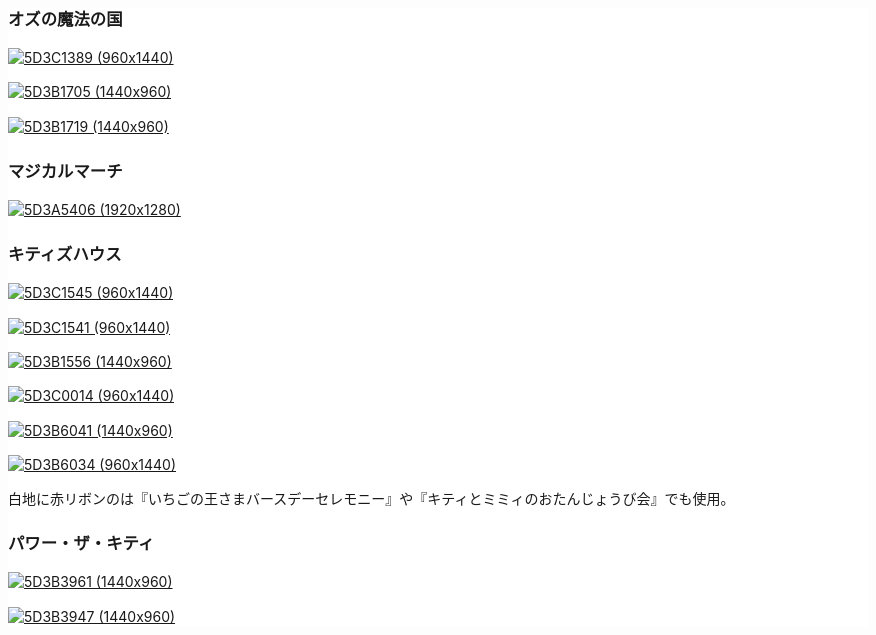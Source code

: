 ### オズの魔法の国

[![5D3C1389 (960x1440)](https://lh3.googleusercontent.com/-s3jYuq0C2MI/UOLfBWonicI/AAAAAAAAHsY/8IujRIeF1Qg/s500/5D3C1389%2520%2528960x1440%2529.jpg)](https://picasaweb.google.com/lh/photo/MsxmQpN3F9anC7AFYZLl3dMTjNZETYmyPJy0liipFm0?feat=embedwebsite)

[![5D3B1705 (1440x960)](https://lh4.googleusercontent.com/-iuVPk1Kx1mM/UHoHoIzdHRI/AAAAAAAAD0U/yWzlfLf2Rk8/s500/5D3B1705%2520%25281440x960%2529.jpg)](https://picasaweb.google.com/lh/photo/pOYHKLYu0uOULRbH1Rw4l9MTjNZETYmyPJy0liipFm0?feat=embedwebsite)

[![5D3B1719 (1440x960)](https://lh4.googleusercontent.com/-Jm0Vrxvhdas/UHoHpaJEd_I/AAAAAAAAD0U/Cd8AX3hI6fk/s500/5D3B1719%2520%25281440x960%2529.jpg)](https://picasaweb.google.com/lh/photo/8Q2_Tu7RPHFCXuHI23fNAdMTjNZETYmyPJy0liipFm0?feat=embedwebsite)

### マジカルマーチ

[![5D3A5406 (1920x1280)](https://lh5.googleusercontent.com/-cP-LUhD1NK8/U3TDcPDkkQI/AAAAAAAAnhk/iIVBDy5eFWE/s500/5D3A5406%2520%25281920x1280%2529.jpg)](https://picasaweb.google.com/lh/photo/y0aO_KDTD6qRI-HP4d21RdMTjNZETYmyPJy0liipFm0?feat=embedwebsite)

### キティズハウス

[![5D3C1545 (960x1440)](https://lh5.googleusercontent.com/-7ewNyjtDveg/UOLfUrlERVI/AAAAAAAAHvA/bx-4CppgMLs/s500/5D3C1545%2520%2528960x1440%2529.jpg)](https://picasaweb.google.com/lh/photo/Ec9gUXWFjI72hZ44eteo_NMTjNZETYmyPJy0liipFm0?feat=embedwebsite)

[![5D3C1541 (960x1440)](https://lh3.googleusercontent.com/-d-hgyE2sii0/UOLfTaELqXI/AAAAAAAAHu0/oK3ExgXOudA/s500/5D3C1541%2520%2528960x1440%2529.jpg)](https://picasaweb.google.com/lh/photo/xxvMwcyC9KmHx3jKmahk7dMTjNZETYmyPJy0liipFm0?feat=embedwebsite)

[![5D3B1556 (1440x960)](https://lh5.googleusercontent.com/-QhbUVH7CKQw/UHoHfzNzxdI/AAAAAAAAD0U/Axmxl6F79v0/s500/5D3B1556%2520%25281440x960%2529.jpg)](https://picasaweb.google.com/lh/photo/iAz0opXz_JcOBXdCHWlcKdMTjNZETYmyPJy0liipFm0?feat=embedwebsite)

[![5D3C0014 (960x1440)](https://lh6.googleusercontent.com/-Yuuprg1aaIw/UNf0EhVoeaI/AAAAAAAAHNk/d_aIYD3lHdA/s500/5D3C0014%2520%2528960x1440%2529.jpg)](https://picasaweb.google.com/lh/photo/zmaLwLKKgLawr_lzLCDUUtMTjNZETYmyPJy0liipFm0?feat=embedwebsite)

[![5D3B6041 (1440x960)](https://lh6.googleusercontent.com/-UrISsZ20Gt8/UMKhXkrJGtI/AAAAAAAAFz4/diKlmPt0POs/s500/5D3B6041%2520%25281440x960%2529.jpg)](https://picasaweb.google.com/lh/photo/5n5aXQzjrnOhvowydY7fXtMTjNZETYmyPJy0liipFm0?feat=embedwebsite)

[![5D3B6034 (960x1440)](https://lh5.googleusercontent.com/-JLmrp9-ckgA/UMKhWy5ThXI/AAAAAAAAFzY/79jMS4SO3JU/s500/5D3B6034%2520%2528960x1440%2529.jpg)](https://picasaweb.google.com/lh/photo/Z2K_XT_xiuD33KXn_ar1VNMTjNZETYmyPJy0liipFm0?feat=embedwebsite)

白地に赤リボンのは『いちごの王さまバースデーセレモニー』や『キティとミミィのおたんじょうび会』でも使用。

### パワー・ザ・キティ

[![5D3B3961 (1440x960)](https://lh5.googleusercontent.com/-UHVJ_BFr3Ts/UKhZXnDmi7I/AAAAAAAAEXs/FFcE_rJVOfM/s500/5D3B3961%2520%25281440x960%2529.jpg)](https://picasaweb.google.com/lh/photo/fgFCJqEw9YkdZFOG8Z6HEtMTjNZETYmyPJy0liipFm0?feat=embedwebsite)

[![5D3B3947 (1440x960)](https://lh6.googleusercontent.com/-e7ASs-BbUR0/UKhZV5t-H_I/AAAAAAAAEXg/UBN0Se8IUYE/s500/5D3B3947%2520%25281440x960%2529.jpg)](https://picasaweb.google.com/lh/photo/WyXtI8b2EeEXSqZquu7LENMTjNZETYmyPJy0liipFm0?feat=embedwebsite)
